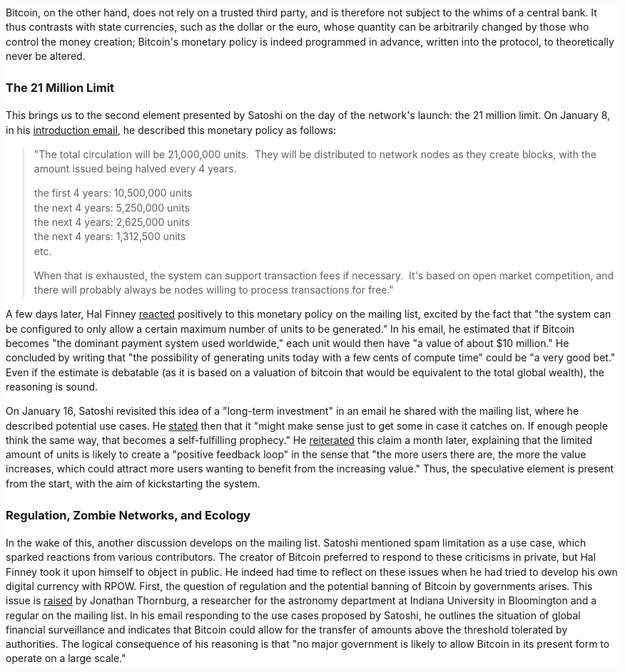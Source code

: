 Bitcoin, on the other hand, does not rely on a trusted third party, and is therefore not subject to the whims of a central bank. It thus contrasts with state currencies, such as the dollar or the euro, whose quantity can be arbitrarily changed by those who control the money creation; Bitcoin's monetary policy is indeed programmed in advance, written into the protocol, to theoretically never be altered.

### The 21 Million Limit

This brings us to the second element presented by Satoshi on the day of the network's launch: the 21 million limit. On January 8, in his [introduction email](https://www.metzdowd.com/pipermail/cryptography/2009-January/014994.html), he described this monetary policy as follows:

> "The total circulation will be 21,000,000 units. &nbsp;They will be distributed to network nodes as they create blocks, with the amount issued being halved every 4 years.
>
> the first 4 years: 10,500,000 units <br>
> the next 4 years: 5,250,000 units <br>
> the next 4 years: 2,625,000 units <br>
> the next 4 years: 1,312,500 units <br>
> etc.
>
> When that is exhausted, the system can support transaction fees if necessary. &nbsp;It's based on open market competition, and there will probably always be nodes willing to process transactions for free."

A few days later, Hal Finney [reacted](https://www.metzdowd.com/pipermail/cryptography/2009-January/015004.html) positively to this monetary policy on the mailing list, excited by the fact that "the system can be configured to only allow a certain maximum number of units to be generated." In his email, he estimated that if Bitcoin becomes "the dominant payment system used worldwide," each unit would then have "a value of about $10 million." He concluded by writing that "the possibility of generating units today with a few cents of compute time" could be "a very good bet." Even if the estimate is debatable (as it is based on a valuation of bitcoin that would be equivalent to the total global wealth), the reasoning is sound.

On January 16, Satoshi revisited this idea of a "long-term investment" in an email he shared with the mailing list, where he described potential use cases. He [stated](https://www.metzdowd.com/pipermail/cryptography/2009-January/015014.html) then that it "might make sense just to get some in case it catches on. If enough people think the same way, that becomes a self-fulfilling prophecy." He [reiterated](https://p2pfoundation.ning.com/xn/detail/2003008:Comment:9562) this claim a month later, explaining that the limited amount of units is likely to create a "positive feedback loop" in the sense that "the more users there are, the more the value increases, which could attract more users wanting to benefit from the increasing value." Thus, the speculative element is present from the start, with the aim of kickstarting the system.

### Regulation, Zombie Networks, and Ecology

In the wake of this, another discussion develops on the mailing list. Satoshi mentioned spam limitation as a use case, which sparked reactions from various contributors. The creator of Bitcoin preferred to respond to these criticisms in private, but Hal Finney took it upon himself to object in public. He indeed had time to reflect on these issues when he had tried to develop his own digital currency with RPOW.
First, the question of regulation and the potential banning of Bitcoin by governments arises. This issue is [raised](https://www.metzdowd.com/pipermail/cryptography/2009-January/015016.html) by Jonathan Thornburg, a researcher for the astronomy department at Indiana University in Bloomington and a regular on the mailing list. In his email responding to the use cases proposed by Satoshi, he outlines the situation of global financial surveillance and indicates that Bitcoin could allow for the transfer of amounts above the threshold tolerated by authorities. The logical consequence of his reasoning is that "no major government is likely to allow Bitcoin in its present form to operate on a large scale."
